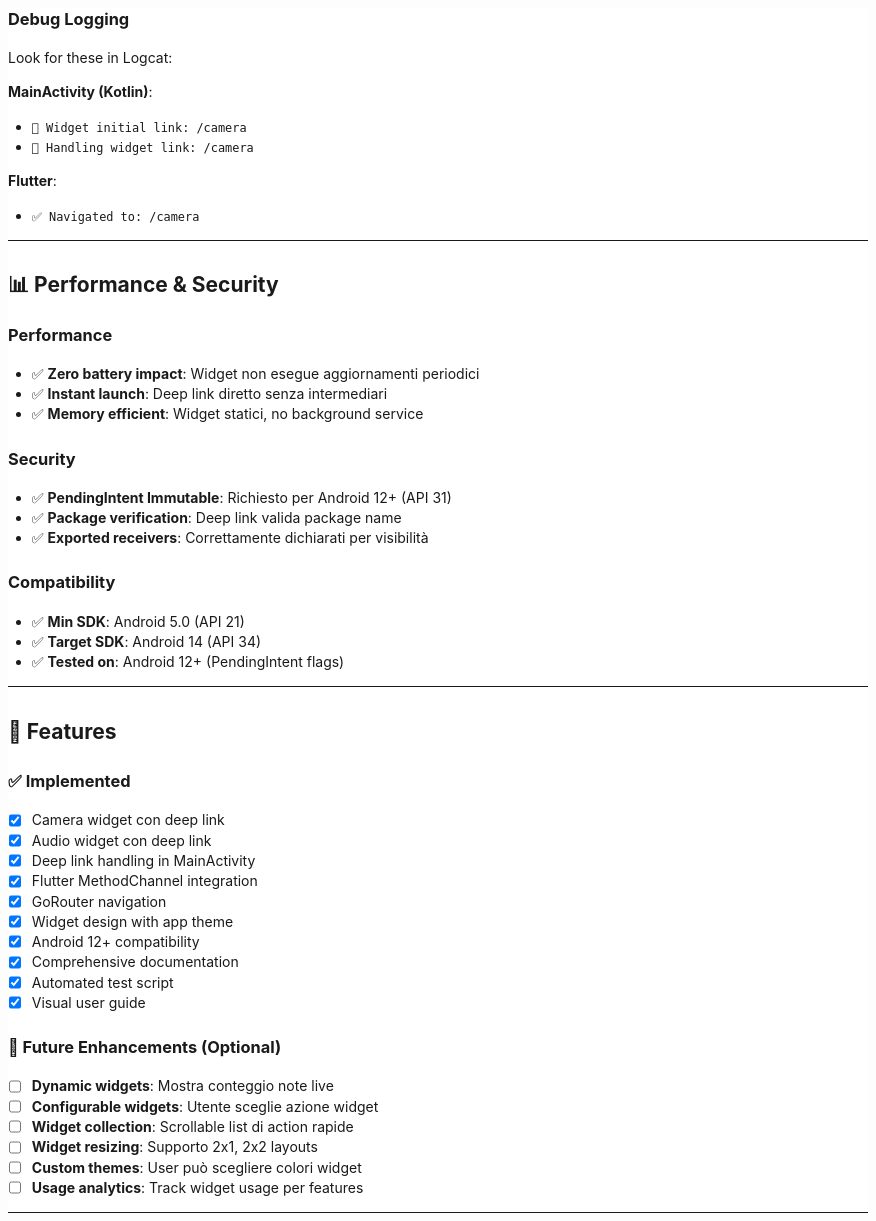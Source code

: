 ### Debug Logging

Look for these in Logcat:

**MainActivity (Kotlin)**:
- `📱 Widget initial link: /camera`
- `🔗 Handling widget link: /camera`

**Flutter**:
- `✅ Navigated to: /camera`

---

## 📊 Performance & Security

### Performance
- ✅ **Zero battery impact**: Widget non esegue aggiornamenti periodici
- ✅ **Instant launch**: Deep link diretto senza intermediari
- ✅ **Memory efficient**: Widget statici, no background service

### Security
- ✅ **PendingIntent Immutable**: Richiesto per Android 12+ (API 31)
- ✅ **Package verification**: Deep link valida package name
- ✅ **Exported receivers**: Correttamente dichiarati per visibilità

### Compatibility
- ✅ **Min SDK**: Android 5.0 (API 21)
- ✅ **Target SDK**: Android 14 (API 34)
- ✅ **Tested on**: Android 12+ (PendingIntent flags)

---

## 🎯 Features

### ✅ Implemented
- [x] Camera widget con deep link
- [x] Audio widget con deep link
- [x] Deep link handling in MainActivity
- [x] Flutter MethodChannel integration
- [x] GoRouter navigation
- [x] Widget design with app theme
- [x] Android 12+ compatibility
- [x] Comprehensive documentation
- [x] Automated test script
- [x] Visual user guide

### 🔮 Future Enhancements (Optional)

- [ ] **Dynamic widgets**: Mostra conteggio note live
- [ ] **Configurable widgets**: Utente sceglie azione widget
- [ ] **Widget collection**: Scrollable list di action rapide
- [ ] **Widget resizing**: Supporto 2x1, 2x2 layouts
- [ ] **Custom themes**: User può scegliere colori widget
- [ ] **Usage analytics**: Track widget usage per features

---